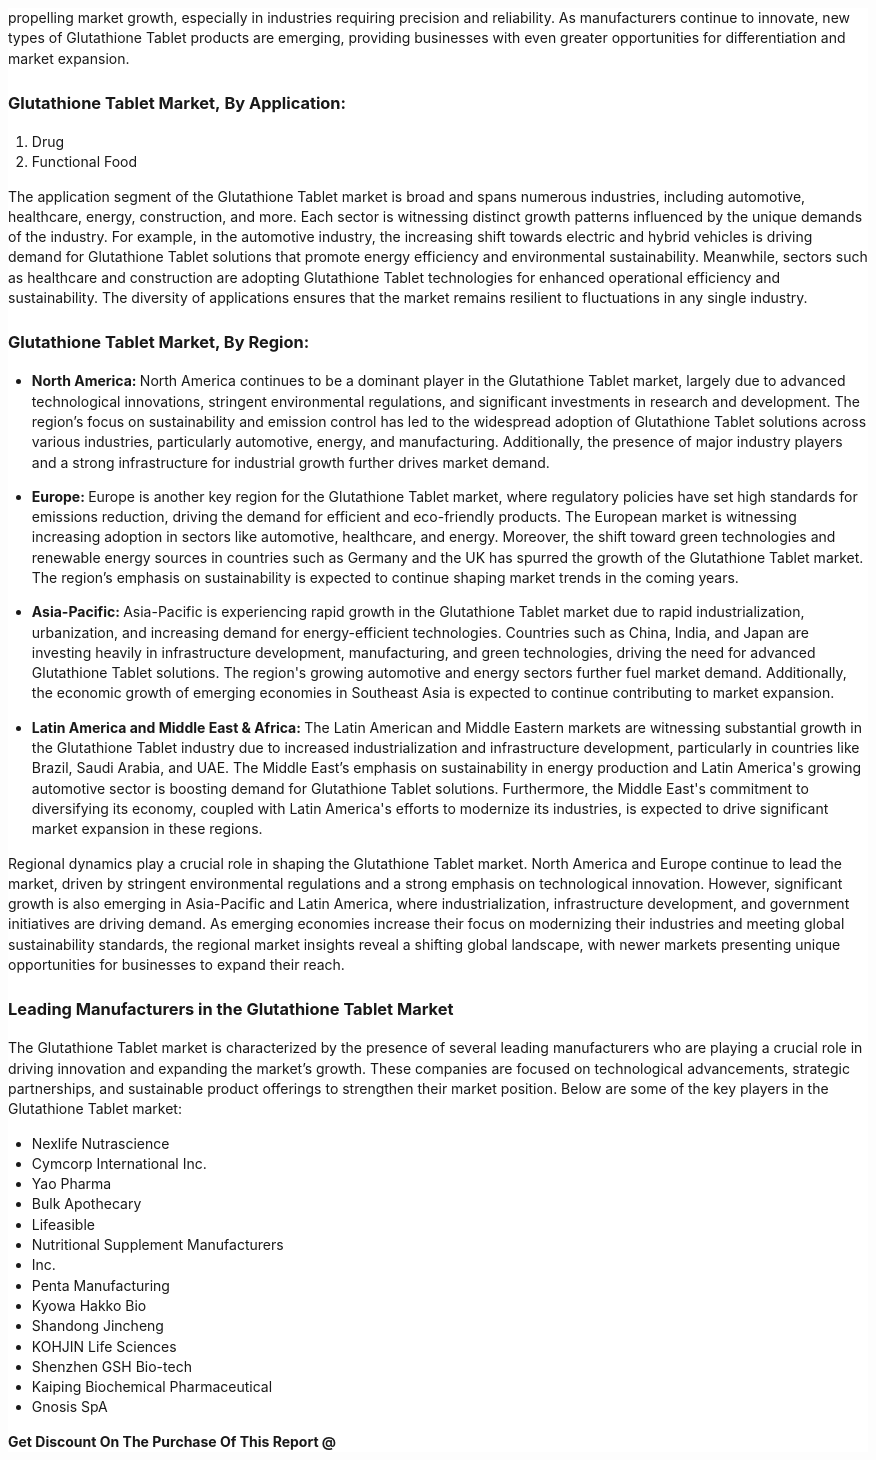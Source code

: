 propelling market growth, especially in industries requiring precision and reliability. As manufacturers continue to innovate, new types of Glutathione Tablet products are emerging, providing businesses with even greater opportunities for differentiation and market expansion.</p><h3>Glutathione Tablet Market,&nbsp;By Application:</h3><ol><li>Drug<li> Functional Food</li></ol><p>The application segment of the Glutathione Tablet market is broad and spans numerous industries, including automotive, healthcare, energy, construction, and more. Each sector is witnessing distinct growth patterns influenced by the unique demands of the industry. For example, in the automotive industry, the increasing shift towards electric and hybrid vehicles is driving demand for Glutathione Tablet solutions that promote energy efficiency and environmental sustainability. Meanwhile, sectors such as healthcare and construction are adopting Glutathione Tablet technologies for enhanced operational efficiency and sustainability. The diversity of applications ensures that the market remains resilient to fluctuations in any single industry.</p><h3>Glutathione Tablet Market, By Region:</h3><ul><li><p><strong>North America:&nbsp;</strong>North America continues to be a dominant player in the Glutathione Tablet market, largely due to advanced technological innovations, stringent environmental regulations, and significant investments in research and development. The region&rsquo;s focus on sustainability and emission control has led to the widespread adoption of Glutathione Tablet solutions across various industries, particularly automotive, energy, and manufacturing. Additionally, the presence of major industry players and a strong infrastructure for industrial growth further drives market demand.</p></li><li><p><strong><strong>Europe:&nbsp;</strong></strong>Europe is another key region for the Glutathione Tablet market, where regulatory policies have set high standards for emissions reduction, driving the demand for efficient and eco-friendly products. The European market is witnessing increasing adoption in sectors like automotive, healthcare, and energy. Moreover, the shift toward green technologies and renewable energy sources in countries such as Germany and the UK has spurred the growth of the Glutathione Tablet market. The region&rsquo;s emphasis on sustainability is expected to continue shaping market trends in the coming years.</p></li><li><p><strong><strong>Asia-Pacific:&nbsp;</strong></strong>Asia-Pacific is experiencing rapid growth in the Glutathione Tablet market due to rapid industrialization, urbanization, and increasing demand for energy-efficient technologies. Countries such as China, India, and Japan are investing heavily in infrastructure development, manufacturing, and green technologies, driving the need for advanced Glutathione Tablet solutions. The region's growing automotive and energy sectors further fuel market demand. Additionally, the economic growth of emerging economies in Southeast Asia is expected to continue contributing to market expansion.</p></li><li><p><strong><strong>Latin America and Middle East &amp; Africa:&nbsp;</strong></strong>The Latin American and Middle Eastern markets are witnessing substantial growth in the Glutathione Tablet industry due to increased industrialization and infrastructure development, particularly in countries like Brazil, Saudi Arabia, and UAE. The Middle East&rsquo;s emphasis on sustainability in energy production and Latin America's growing automotive sector is boosting demand for Glutathione Tablet solutions. Furthermore, the Middle East's commitment to diversifying its economy, coupled with Latin America's efforts to modernize its industries, is expected to drive significant market expansion in these regions.</p></li></ul><p>Regional dynamics play a crucial role in shaping the Glutathione Tablet market. North America and Europe continue to lead the market, driven by stringent environmental regulations and a strong emphasis on technological innovation. However, significant growth is also emerging in Asia-Pacific and Latin America, where industrialization, infrastructure development, and government initiatives are driving demand. As emerging economies increase their focus on modernizing their industries and meeting global sustainability standards, the regional market insights reveal a shifting global landscape, with newer markets presenting unique opportunities for businesses to expand their reach.</p><h3><strong>Leading Manufacturers in the Glutathione Tablet Market</strong></h3><p>The Glutathione Tablet market is characterized by the presence of several leading manufacturers who are playing a crucial role in driving innovation and expanding the market&rsquo;s growth. These companies are focused on technological advancements, strategic partnerships, and sustainable product offerings to strengthen their market position. Below are some of the key players in the Glutathione Tablet market:</p></div><div class="article-main__content" data-test-id="publishing-text-block"><ul><li><span class="">Nexlife Nutrascience<li> Cymcorp International Inc.<li> Yao Pharma<li> Bulk Apothecary<li> Lifeasible<li> Nutritional Supplement Manufacturers<li> Inc.<li> Penta Manufacturing<li> Kyowa Hakko Bio<li> Shandong Jincheng<li> KOHJIN Life Sciences<li> Shenzhen GSH Bio-tech<li> Kaiping Biochemical Pharmaceutical<li> Gnosis SpA</span></li></ul></div><div class="article-main__content" data-test-id="publishing-text-block"><p><span class="font-[700]"><strong>Get Discount On The Purchase Of This Report @</strong>